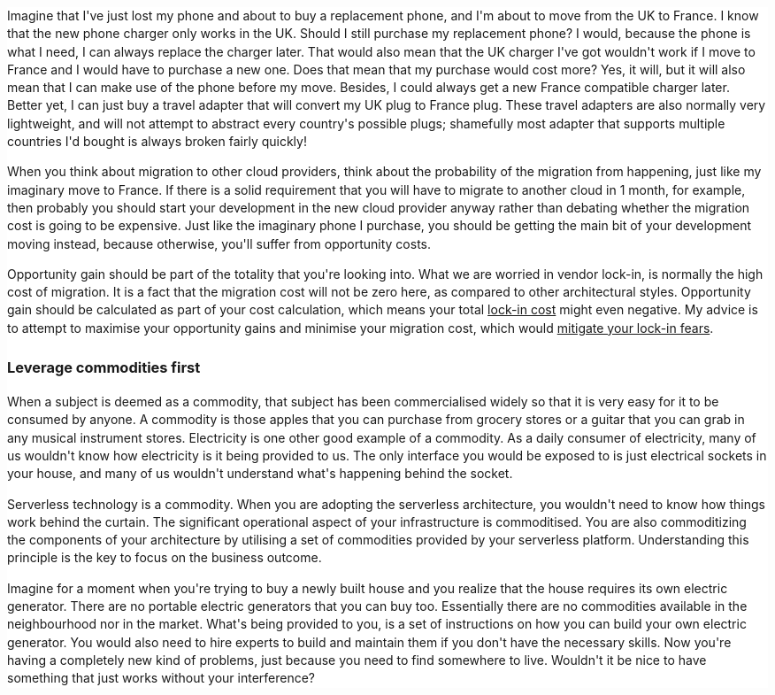 Imagine that I've just lost my phone and about to buy a replacement phone, and
I'm about to move from the UK to France. I know that the new phone charger only
works in the UK. Should I still purchase my replacement phone? I would, because
the phone is what I need, I can always replace the charger later. That would
also mean that the UK charger I've got wouldn't work if I move to France and I
would have to purchase a new one. Does that mean that my purchase would cost
more? Yes, it will, but it will also mean that I can make use of the phone
before my move. Besides, I could always get a new France compatible charger
later. Better yet, I can just buy a travel adapter that will convert my UK plug
to France plug. These travel adapters are also normally very lightweight, and
will not attempt to abstract every country's possible plugs; shamefully most
adapter that supports multiple countries I'd bought is always broken fairly
quickly!

When you think about migration to other cloud providers, think about the
probability of the migration from happening, just like my imaginary move to
France. If there is a solid requirement that you will have to migrate to another
cloud in 1 month, for example, then probably you should start your development
in the new cloud provider anyway rather than debating whether the migration cost
is going to be expensive. Just like the imaginary phone I purchase, you should
be getting the main bit of your development moving instead, because otherwise,
you'll suffer from opportunity costs.

Opportunity gain should be part of the totality that you're looking into. What
we are worried in vendor lock-in, is normally the high cost of migration. It is
a fact that the migration cost will not be zero here, as compared to other
architectural styles. Opportunity gain should be calculated as part of your cost
calculation, which means your total
[lock-in cost](https://martinfowler.com/bliki/LockInCost.html) might even
negative. My advice is to attempt to maximise your opportunity gains and
minimise your migration cost, which would
[mitigate your lock-in fears](https://www.ceilfors.com/blog/mitigating-serverless-lock-fears).

### Leverage commodities first

When a subject is deemed as a commodity, that subject has been commercialised
widely so that it is very easy for it to be consumed by anyone. A commodity is
those apples that you can purchase from grocery stores or a guitar that you can
grab in any musical instrument stores. Electricity is one other good example of
a commodity. As a daily consumer of electricity, many of us wouldn't know how
electricity is it being provided to us. The only interface you would be exposed
to is just electrical sockets in your house, and many of us wouldn't understand
what's happening behind the socket.

Serverless technology is a commodity. When you are adopting the serverless
architecture, you wouldn't need to know how things work behind the curtain. The
significant operational aspect of your infrastructure is commoditised. You are
also commoditizing the components of your architecture by utilising a set of
commodities provided by your serverless platform. Understanding this principle
is the key to focus on the business outcome.

Imagine for a moment when you're trying to buy a newly built house and you
realize that the house requires its own electric generator. There are no
portable electric generators that you can buy too. Essentially there are no
commodities available in the neighbourhood nor in the market. What's being
provided to you, is a set of instructions on how you can build your own electric
generator. You would also need to hire experts to build and maintain them if you
don't have the necessary skills. Now you're having a completely new kind of
problems, just because you need to find somewhere to live. Wouldn't it be nice
to have something that just works without your interference?

